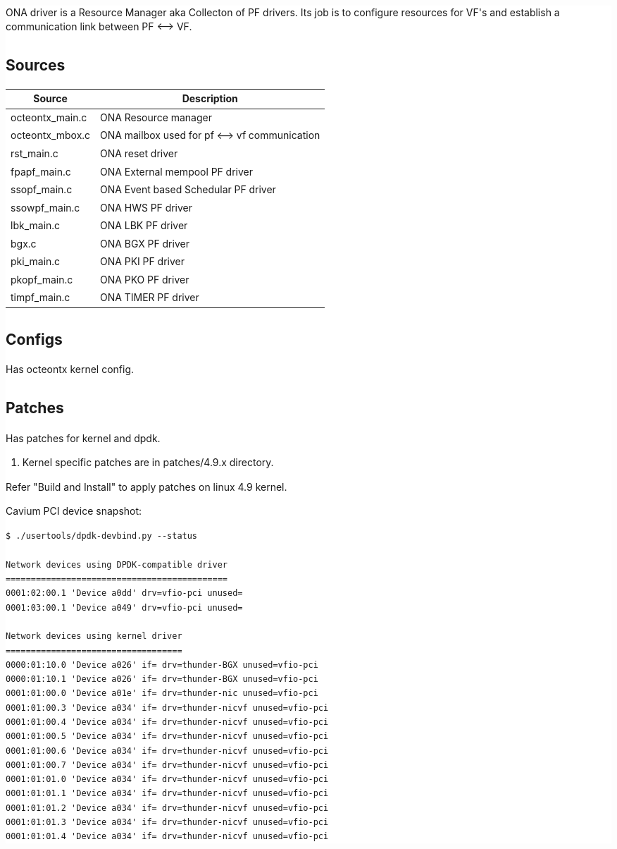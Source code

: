 ONA driver is a Resource Manager aka Collecton of PF drivers. Its job is to
configure resources for VF's and establish a communication link between
PF <--> VF.

## Sources

| Source              | Description                                           |
| ------------------- | ----------------------------------------------------- |
| octeontx_main.c     | ONA Resource manager				      |
| octeontx_mbox.c     | ONA mailbox used for pf <--> vf communication         |
| rst_main.c	      | ONA reset driver                                      |
| fpapf_main.c        | ONA External mempool PF driver                        |
| ssopf_main.c        | ONA Event based Schedular PF driver                   |
| ssowpf_main.c       | ONA HWS PF driver				      |
| lbk_main.c          | ONA LBK PF driver				      |
| bgx.c               | ONA BGX PF driver				      |
| pki_main.c          | ONA PKI PF driver				      |
| pkopf_main.c        | ONA PKO PF driver				      |
| timpf_main.c       | ONA TIMER PF driver				      |


## Configs

Has octeontx kernel config.

## Patches

Has patches for kernel and dpdk.

1. Kernel specific patches are in patches/4.9.x directory.

Refer "Build and Install" to apply patches on linux 4.9 kernel.

Cavium PCI device snapshot:

	$ ./usertools/dpdk-devbind.py --status

	Network devices using DPDK-compatible driver
	============================================
	0001:02:00.1 'Device a0dd' drv=vfio-pci unused=
	0001:03:00.1 'Device a049' drv=vfio-pci unused=

	Network devices using kernel driver
	===================================
	0000:01:10.0 'Device a026' if= drv=thunder-BGX unused=vfio-pci
	0000:01:10.1 'Device a026' if= drv=thunder-BGX unused=vfio-pci
	0001:01:00.0 'Device a01e' if= drv=thunder-nic unused=vfio-pci
	0001:01:00.3 'Device a034' if= drv=thunder-nicvf unused=vfio-pci
	0001:01:00.4 'Device a034' if= drv=thunder-nicvf unused=vfio-pci
	0001:01:00.5 'Device a034' if= drv=thunder-nicvf unused=vfio-pci
	0001:01:00.6 'Device a034' if= drv=thunder-nicvf unused=vfio-pci
	0001:01:00.7 'Device a034' if= drv=thunder-nicvf unused=vfio-pci
	0001:01:01.0 'Device a034' if= drv=thunder-nicvf unused=vfio-pci
	0001:01:01.1 'Device a034' if= drv=thunder-nicvf unused=vfio-pci
	0001:01:01.2 'Device a034' if= drv=thunder-nicvf unused=vfio-pci
	0001:01:01.3 'Device a034' if= drv=thunder-nicvf unused=vfio-pci
	0001:01:01.4 'Device a034' if= drv=thunder-nicvf unused=vfio-pci
